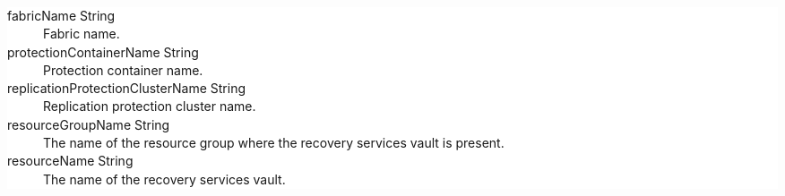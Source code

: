 <div>
<pulumi-choosable type="language" values="yaml">
<dl class="resources-properties"><dt class="property-required property-replacement"
            title="Required">
        <span id="fabricname_yaml">
<a data-swiftype-name="resource-property" data-swiftype-type="text" href="#fabricname_yaml" style="color: inherit; text-decoration: inherit;">fabric<wbr>Name</a>
</span>
        <span class="property-indicator"></span>
        <span class="property-type">String</span>
    </dt>
    <dd>Fabric name.</dd><dt class="property-required property-replacement"
            title="Required">
        <span id="protectioncontainername_yaml">
<a data-swiftype-name="resource-property" data-swiftype-type="text" href="#protectioncontainername_yaml" style="color: inherit; text-decoration: inherit;">protection<wbr>Container<wbr>Name</a>
</span>
        <span class="property-indicator"></span>
        <span class="property-type">String</span>
    </dt>
    <dd>Protection container name.</dd><dt class="property-required property-replacement"
            title="Required">
        <span id="replicationprotectionclustername_yaml">
<a data-swiftype-name="resource-property" data-swiftype-type="text" href="#replicationprotectionclustername_yaml" style="color: inherit; text-decoration: inherit;">replication<wbr>Protection<wbr>Cluster<wbr>Name</a>
</span>
        <span class="property-indicator"></span>
        <span class="property-type">String</span>
    </dt>
    <dd>Replication protection cluster name.</dd><dt class="property-required property-replacement"
            title="Required">
        <span id="resourcegroupname_yaml">
<a data-swiftype-name="resource-property" data-swiftype-type="text" href="#resourcegroupname_yaml" style="color: inherit; text-decoration: inherit;">resource<wbr>Group<wbr>Name</a>
</span>
        <span class="property-indicator"></span>
        <span class="property-type">String</span>
    </dt>
    <dd>The name of the resource group where the recovery services vault is present.</dd><dt class="property-required property-replacement"
            title="Required">
        <span id="resourcename_yaml">
<a data-swiftype-name="resource-property" data-swiftype-type="text" href="#resourcename_yaml" style="color: inherit; text-decoration: inherit;">resource<wbr>Name</a>
</span>
        <span class="property-indicator"></span>
        <span class="property-type">String</span>
    </dt>
    <dd>The name of the recovery services vault.</dd></dl>
</pulumi-choosable>
</div>
